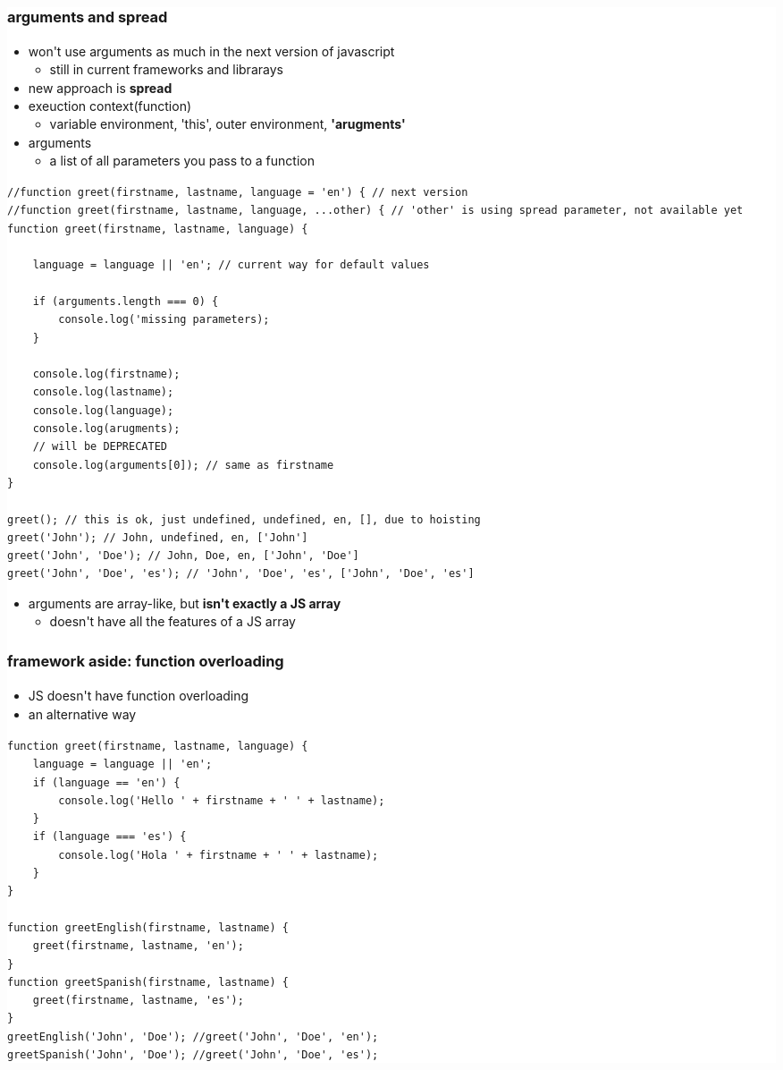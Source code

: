### arguments and spread
 - won't use arguments as much in the next version of javascript
   - still in current frameworks and librarays
 - new approach is **spread**
 - exeuction context(function)
   - variable environment, 'this', outer environment, **'arugments'**
 - arguments
   - a list of all parameters you pass to a function
```
//function greet(firstname, lastname, language = 'en') { // next version
//function greet(firstname, lastname, language, ...other) { // 'other' is using spread parameter, not available yet
function greet(firstname, lastname, language) {

    language = language || 'en'; // current way for default values

    if (arguments.length === 0) {
        console.log('missing parameters);
    }

    console.log(firstname);
    console.log(lastname);
    console.log(language);
    console.log(arugments);
    // will be DEPRECATED
    console.log(arguments[0]); // same as firstname
}

greet(); // this is ok, just undefined, undefined, en, [], due to hoisting
greet('John'); // John, undefined, en, ['John']
greet('John', 'Doe'); // John, Doe, en, ['John', 'Doe']
greet('John', 'Doe', 'es'); // 'John', 'Doe', 'es', ['John', 'Doe', 'es']

```
 - arguments are array-like, but **isn't exactly a JS array**
   - doesn't have all the features of a JS array

### framework aside: function overloading
 - JS doesn't have function overloading
 - an alternative way
```
function greet(firstname, lastname, language) {
    language = language || 'en';
    if (language == 'en') {
        console.log('Hello ' + firstname + ' ' + lastname);
    }
    if (language === 'es') {
        console.log('Hola ' + firstname + ' ' + lastname);
    }
}

function greetEnglish(firstname, lastname) {
    greet(firstname, lastname, 'en');
}
function greetSpanish(firstname, lastname) {
    greet(firstname, lastname, 'es');
}
greetEnglish('John', 'Doe'); //greet('John', 'Doe', 'en');
greetSpanish('John', 'Doe'); //greet('John', 'Doe', 'es');
```


[0]: https://www.udemy.com/understand-javascript/
[1]: https://developer.mozilla.org/en-US/docs/Web/JavaScript/Reference/Operators/Operator_Precedence
[2]: https://developer.mozilla.org/en-US/docs/Web/JavaScript/Equality_comparisons_and_sameness
[3]: https://developer.mozilla.org/en-US/docs/Web/JavaScript/Reference/Strict_mode
[4]: http://www.typescriptlang.org/
[5]: https://github.com/google/traceur-compiler